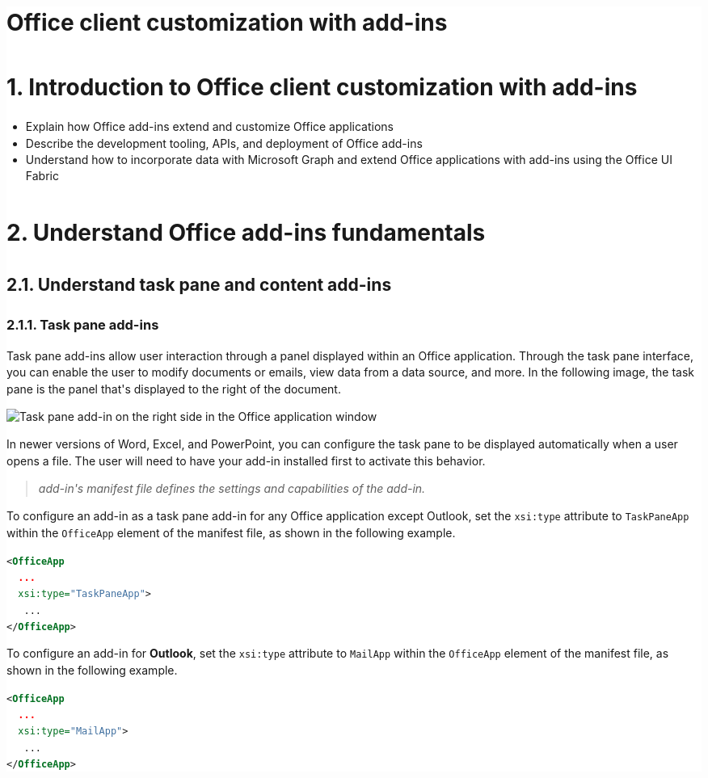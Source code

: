 # Office client customization with add-ins


# 1. Introduction to Office client customization with add-ins

- Explain how Office add-ins extend and customize Office applications
- Describe the development tooling, APIs, and deployment of Office add-ins
- Understand how to incorporate data with Microsoft Graph and extend Office applications with add-ins using the Office UI Fabric

# 2. Understand Office add-ins fundamentals

## 2.1. Understand task pane and content add-ins

### 2.1.1. Task pane add-ins

Task pane add-ins allow user interaction through a panel displayed within an Office application. Through the task pane interface, you can enable the user to modify documents or emails, view data from a data source, and more. In the following image, the task pane is the panel that's displayed to the right of the document.

![Task pane add-in on the right side in the Office application window](https://docs.microsoft.com/en-us/learn/m365-developer/intro-office-add-ins/media/02-about-addins-taskpane.png)

In newer versions of Word, Excel, and PowerPoint, you can configure the task pane to be displayed automatically when a user opens a file. The user will need to have your add-in installed first to activate this behavior.

>*add-in's manifest file defines the settings and capabilities of the add-in.*

To configure an add-in as a task pane add-in for any Office application except Outlook, set the ```xsi:type``` attribute to ```TaskPaneApp``` within the ```OfficeApp``` element of the manifest file, as shown in the following example.

```xml
<OfficeApp
  ...
  xsi:type="TaskPaneApp">
   ...
</OfficeApp>
```

To configure an add-in for **Outlook**, set the ```xsi:type``` attribute to ```MailApp``` within the ```OfficeApp``` element of the manifest file, as shown in the following example.

```xml
<OfficeApp
  ...
  xsi:type="MailApp">
   ...
</OfficeApp>
```
